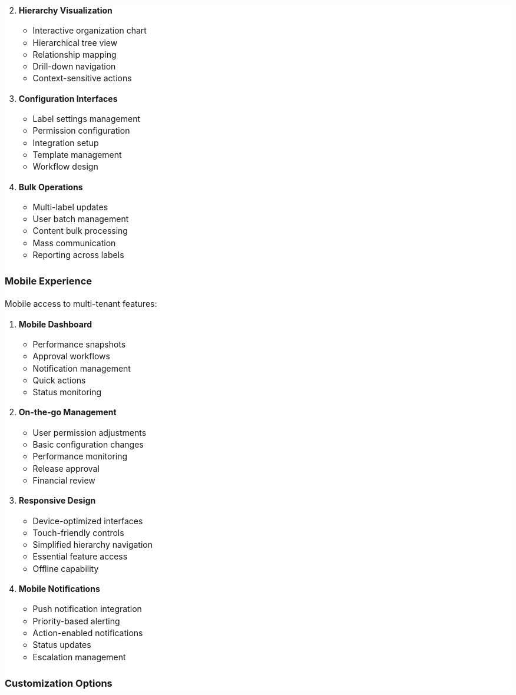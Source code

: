 2. **Hierarchy Visualization**
   - Interactive organization chart
   - Hierarchical tree view
   - Relationship mapping
   - Drill-down navigation
   - Context-sensitive actions

3. **Configuration Interfaces**
   - Label settings management
   - Permission configuration
   - Integration setup
   - Template management
   - Workflow design

4. **Bulk Operations**
   - Multi-label updates
   - User batch management
   - Content bulk processing
   - Mass communication
   - Reporting across labels

### Mobile Experience

Mobile access to multi-tenant features:

1. **Mobile Dashboard**
   - Performance snapshots
   - Approval workflows
   - Notification management
   - Quick actions
   - Status monitoring

2. **On-the-go Management**
   - User permission adjustments
   - Basic configuration changes
   - Performance monitoring
   - Release approval
   - Financial review

3. **Responsive Design**
   - Device-optimized interfaces
   - Touch-friendly controls
   - Simplified hierarchy navigation
   - Essential feature access
   - Offline capability

4. **Mobile Notifications**
   - Push notification integration
   - Priority-based alerting
   - Action-enabled notifications
   - Status updates
   - Escalation management

### Customization Options
